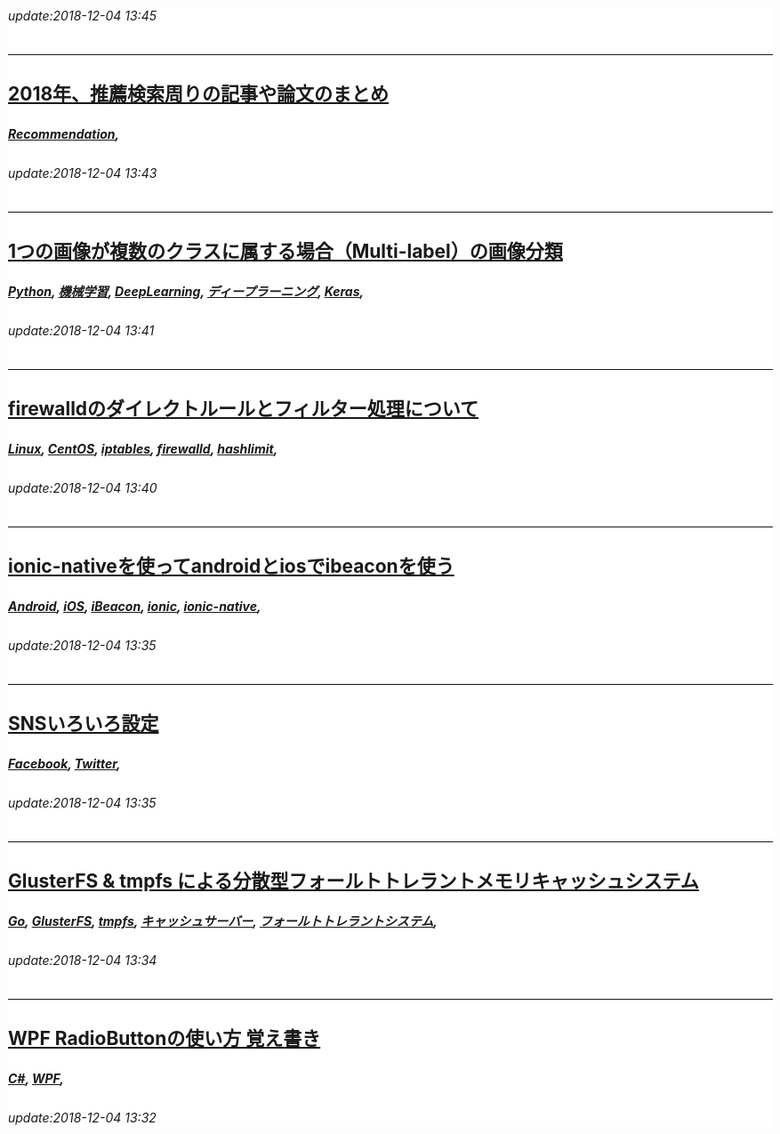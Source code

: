 ###### update:2018-12-04 13:45
---
## [2018年、推薦検索周りの記事や論文のまとめ](https://qiita.com/reikubonaga/items/08b079e903a56bf35e83)
##### [Recommendation](https://qiita.com/tags/Recommendation), 
###### update:2018-12-04 13:43
---
## [1つの画像が複数のクラスに属する場合（Multi-label）の画像分類](https://qiita.com/koshian2/items/ab5e0c68a257585d7c6f)
##### [Python](https://qiita.com/tags/Python), [機械学習](https://qiita.com/tags/機械学習), [DeepLearning](https://qiita.com/tags/DeepLearning), [ディープラーニング](https://qiita.com/tags/ディープラーニング), [Keras](https://qiita.com/tags/Keras), 
###### update:2018-12-04 13:41
---
## [firewalldのダイレクトルールとフィルター処理について](https://qiita.com/todanano/items/0fa6373ab312d6c50e3a)
##### [Linux](https://qiita.com/tags/Linux), [CentOS](https://qiita.com/tags/CentOS), [iptables](https://qiita.com/tags/iptables), [firewalld](https://qiita.com/tags/firewalld), [hashlimit](https://qiita.com/tags/hashlimit), 
###### update:2018-12-04 13:40
---
## [ionic-nativeを使ってandroidとiosでibeaconを使う](https://qiita.com/karaimonoOitii/items/51d226ae6072097dce36)
##### [Android](https://qiita.com/tags/Android), [iOS](https://qiita.com/tags/iOS), [iBeacon](https://qiita.com/tags/iBeacon), [ionic](https://qiita.com/tags/ionic), [ionic-native](https://qiita.com/tags/ionic-native), 
###### update:2018-12-04 13:35
---
## [SNSいろいろ設定](https://qiita.com/ypyp/items/5b0b3ed635a2f324cb74)
##### [Facebook](https://qiita.com/tags/Facebook), [Twitter](https://qiita.com/tags/Twitter), 
###### update:2018-12-04 13:35
---
## [GlusterFS & tmpfs による分散型フォールトトレラントメモリキャッシュシステム](https://qiita.com/KyojiOsada/items/e84f58c22aed1c7df484)
##### [Go](https://qiita.com/tags/Go), [GlusterFS](https://qiita.com/tags/GlusterFS), [tmpfs](https://qiita.com/tags/tmpfs), [キャッシュサーバー](https://qiita.com/tags/キャッシュサーバー), [フォールトトレラントシステム](https://qiita.com/tags/フォールトトレラントシステム), 
###### update:2018-12-04 13:34
---
## [WPF RadioButtonの使い方 覚え書き](https://qiita.com/syuss/items/7033c1ff27ed275df72c)
##### [C#](https://qiita.com/tags/C#), [WPF](https://qiita.com/tags/WPF), 
###### update:2018-12-04 13:32